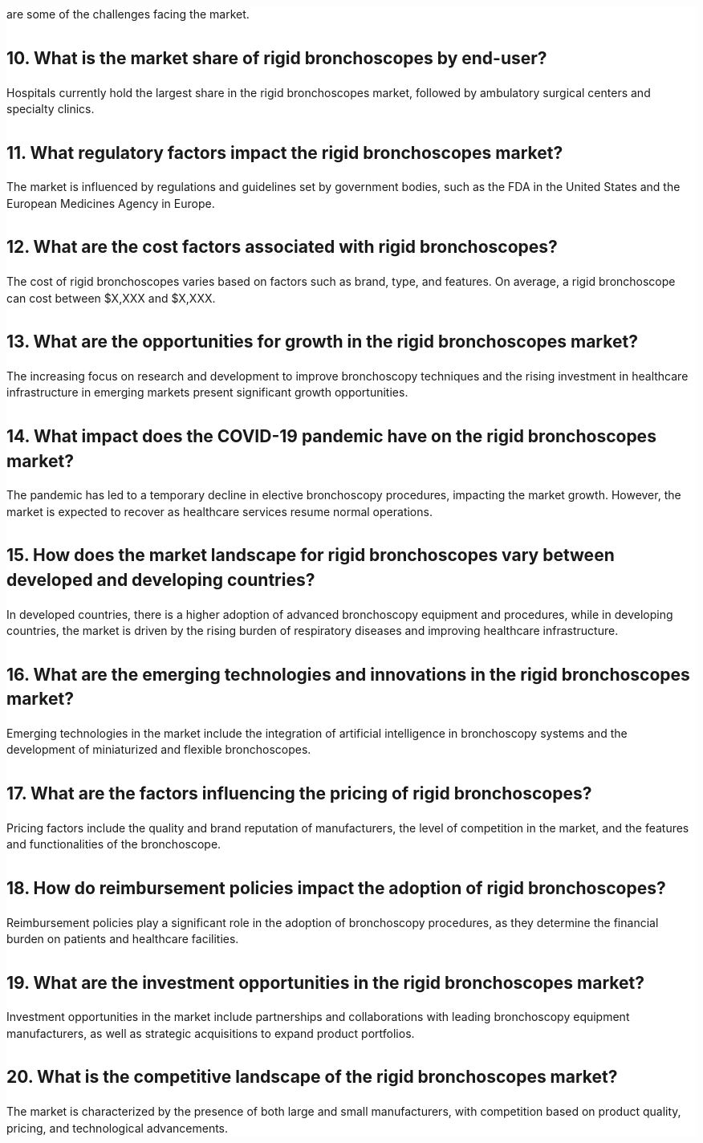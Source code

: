 are some of the challenges facing the market.</p> <h2>10. What is the market share of rigid bronchoscopes by end-user?</h2> <p>Hospitals currently hold the largest share in the rigid bronchoscopes market, followed by ambulatory surgical centers and specialty clinics.</p> <h2>11. What regulatory factors impact the rigid bronchoscopes market?</h2> <p>The market is influenced by regulations and guidelines set by government bodies, such as the FDA in the United States and the European Medicines Agency in Europe.</p> <h2>12. What are the cost factors associated with rigid bronchoscopes?</h2> <p>The cost of rigid bronchoscopes varies based on factors such as brand, type, and features. On average, a rigid bronchoscope can cost between $X,XXX and $X,XXX.</p> <h2>13. What are the opportunities for growth in the rigid bronchoscopes market?</h2> <p>The increasing focus on research and development to improve bronchoscopy techniques and the rising investment in healthcare infrastructure in emerging markets present significant growth opportunities.</p> <h2>14. What impact does the COVID-19 pandemic have on the rigid bronchoscopes market?</h2> <p>The pandemic has led to a temporary decline in elective bronchoscopy procedures, impacting the market growth. However, the market is expected to recover as healthcare services resume normal operations.</p> <h2>15. How does the market landscape for rigid bronchoscopes vary between developed and developing countries?</h2> <p>In developed countries, there is a higher adoption of advanced bronchoscopy equipment and procedures, while in developing countries, the market is driven by the rising burden of respiratory diseases and improving healthcare infrastructure.</p> <h2>16. What are the emerging technologies and innovations in the rigid bronchoscopes market?</h2> <p>Emerging technologies in the market include the integration of artificial intelligence in bronchoscopy systems and the development of miniaturized and flexible bronchoscopes.</p> <h2>17. What are the factors influencing the pricing of rigid bronchoscopes?</h2> <p>Pricing factors include the quality and brand reputation of manufacturers, the level of competition in the market, and the features and functionalities of the bronchoscope.</p> <h2>18. How do reimbursement policies impact the adoption of rigid bronchoscopes?</h2> <p>Reimbursement policies play a significant role in the adoption of bronchoscopy procedures, as they determine the financial burden on patients and healthcare facilities.</p> <h2>19. What are the investment opportunities in the rigid bronchoscopes market?</h2> <p>Investment opportunities in the market include partnerships and collaborations with leading bronchoscopy equipment manufacturers, as well as strategic acquisitions to expand product portfolios.</p> <h2>20. What is the competitive landscape of the rigid bronchoscopes market?</h2> <p>The market is characterized by the presence of both large and small manufacturers, with competition based on product quality, pricing, and technological advancements.</p> </body></html></strong></p>

